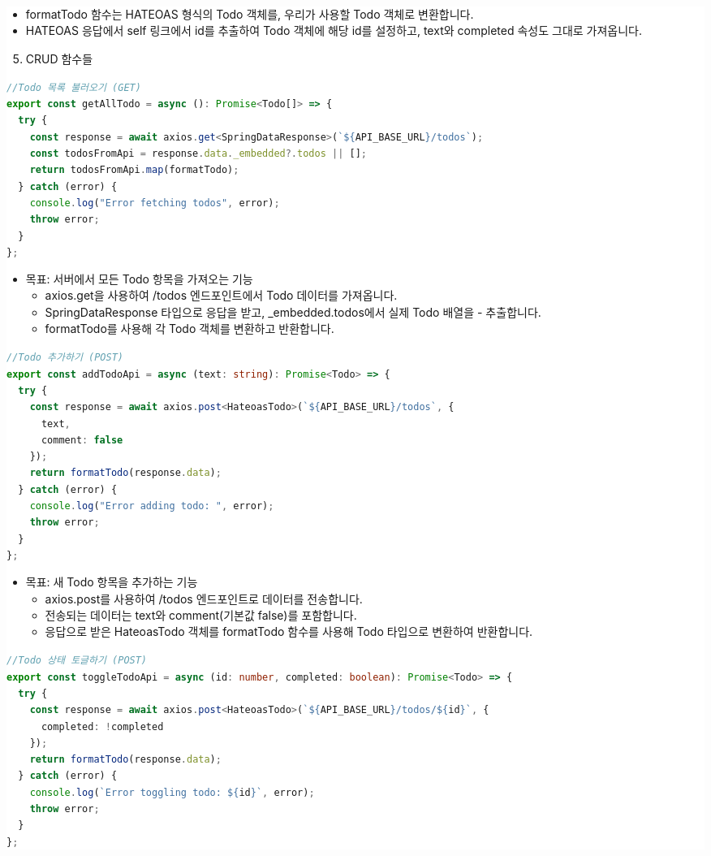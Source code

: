 - formatTodo 함수는 HATEOAS 형식의 Todo 객체를, 우리가 사용할 Todo 객체로 변환합니다.
- HATEOAS 응답에서 self 링크에서 id를 추출하여 Todo 객체에 해당 id를 설정하고, text와 completed 속성도 그대로 가져옵니다.

5. CRUD 함수들

```ts
//Todo 목록 불러오기 (GET)
export const getAllTodo = async (): Promise<Todo[]> => {
  try {
    const response = await axios.get<SpringDataResponse>(`${API_BASE_URL}/todos`);
    const todosFromApi = response.data._embedded?.todos || [];
    return todosFromApi.map(formatTodo);
  } catch (error) {
    console.log("Error fetching todos", error);
    throw error;
  }
};
```

- 목표: 서버에서 모든 Todo 항목을 가져오는 기능
  - axios.get을 사용하여 /todos 엔드포인트에서 Todo 데이터를 가져옵니다.
  - SpringDataResponse 타입으로 응답을 받고, _embedded.todos에서 실제 Todo 배열을 - 추출합니다.
  - formatTodo를 사용해 각 Todo 객체를 변환하고 반환합니다.

```ts
//Todo 추가하기 (POST)
export const addTodoApi = async (text: string): Promise<Todo> => {
  try {
    const response = await axios.post<HateoasTodo>(`${API_BASE_URL}/todos`, {
      text,
      comment: false
    });
    return formatTodo(response.data);
  } catch (error) {
    console.log("Error adding todo: ", error);
    throw error;
  }
};
```

- 목표: 새 Todo 항목을 추가하는 기능
  - axios.post를 사용하여 /todos 엔드포인트로 데이터를 전송합니다.
  - 전송되는 데이터는 text와 comment(기본값 false)를 포함합니다.
  - 응답으로 받은 HateoasTodo 객체를 formatTodo 함수를 사용해 Todo 타입으로 변환하여 반환합니다.

```ts
//Todo 상태 토글하기 (POST)
export const toggleTodoApi = async (id: number, completed: boolean): Promise<Todo> => {
  try {
    const response = await axios.post<HateoasTodo>(`${API_BASE_URL}/todos/${id}`, {
      completed: !completed
    });
    return formatTodo(response.data);
  } catch (error) {
    console.log(`Error toggling todo: ${id}`, error);
    throw error;
  }
};
```

